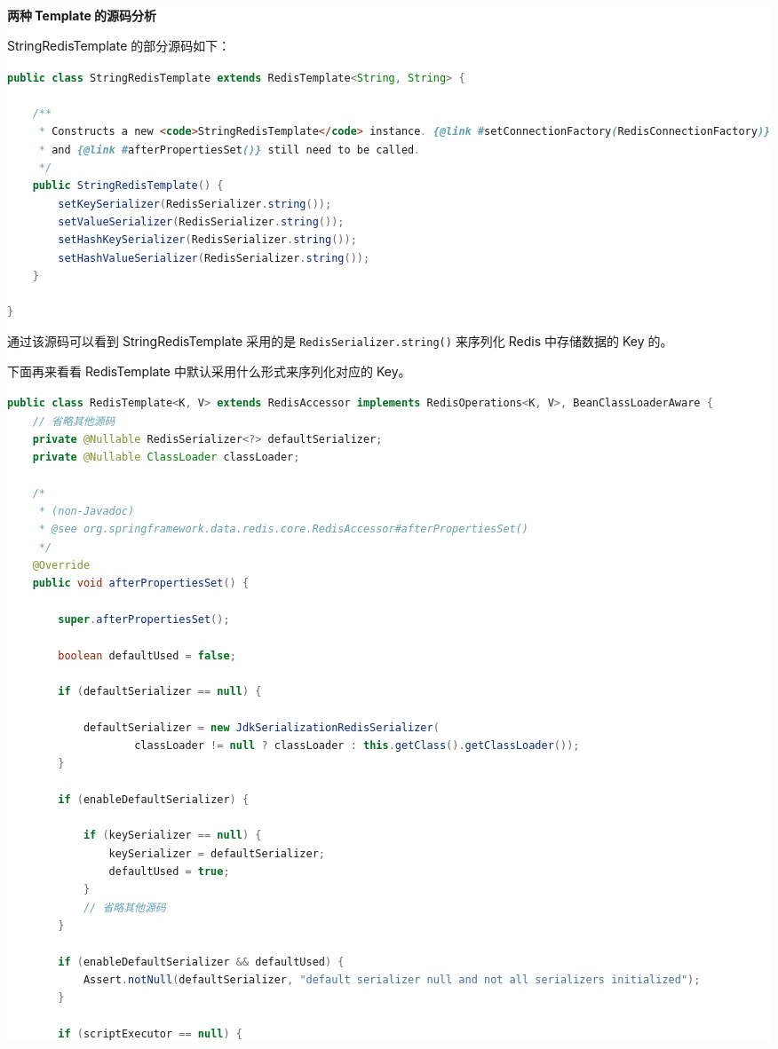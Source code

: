 

**两种 Template 的源码分析**

StringRedisTemplate 的部分源码如下：

```java
public class StringRedisTemplate extends RedisTemplate<String, String> {

	/**
	 * Constructs a new <code>StringRedisTemplate</code> instance. {@link #setConnectionFactory(RedisConnectionFactory)}
	 * and {@link #afterPropertiesSet()} still need to be called.
	 */
	public StringRedisTemplate() {
		setKeySerializer(RedisSerializer.string());
		setValueSerializer(RedisSerializer.string());
		setHashKeySerializer(RedisSerializer.string());
		setHashValueSerializer(RedisSerializer.string());
	}
    
}
```

通过该源码可以看到 StringRedisTemplate 采用的是 `RedisSerializer.string()` 来序列化 Redis 中存储数据的 Key 的。

下面再来看看 RedisTemplate 中默认采用什么形式来序列化对应的 Key。

```java
public class RedisTemplate<K, V> extends RedisAccessor implements RedisOperations<K, V>, BeanClassLoaderAware {
    // 省略其他源码
	private @Nullable RedisSerializer<?> defaultSerializer;
	private @Nullable ClassLoader classLoader;

	/*
	 * (non-Javadoc)
	 * @see org.springframework.data.redis.core.RedisAccessor#afterPropertiesSet()
	 */
	@Override
	public void afterPropertiesSet() {

		super.afterPropertiesSet();

		boolean defaultUsed = false;

		if (defaultSerializer == null) {

			defaultSerializer = new JdkSerializationRedisSerializer(
					classLoader != null ? classLoader : this.getClass().getClassLoader());
		}

		if (enableDefaultSerializer) {

			if (keySerializer == null) {
				keySerializer = defaultSerializer;
				defaultUsed = true;
			}
			// 省略其他源码
		}

		if (enableDefaultSerializer && defaultUsed) {
			Assert.notNull(defaultSerializer, "default serializer null and not all serializers initialized");
		}

		if (scriptExecutor == null) {
```